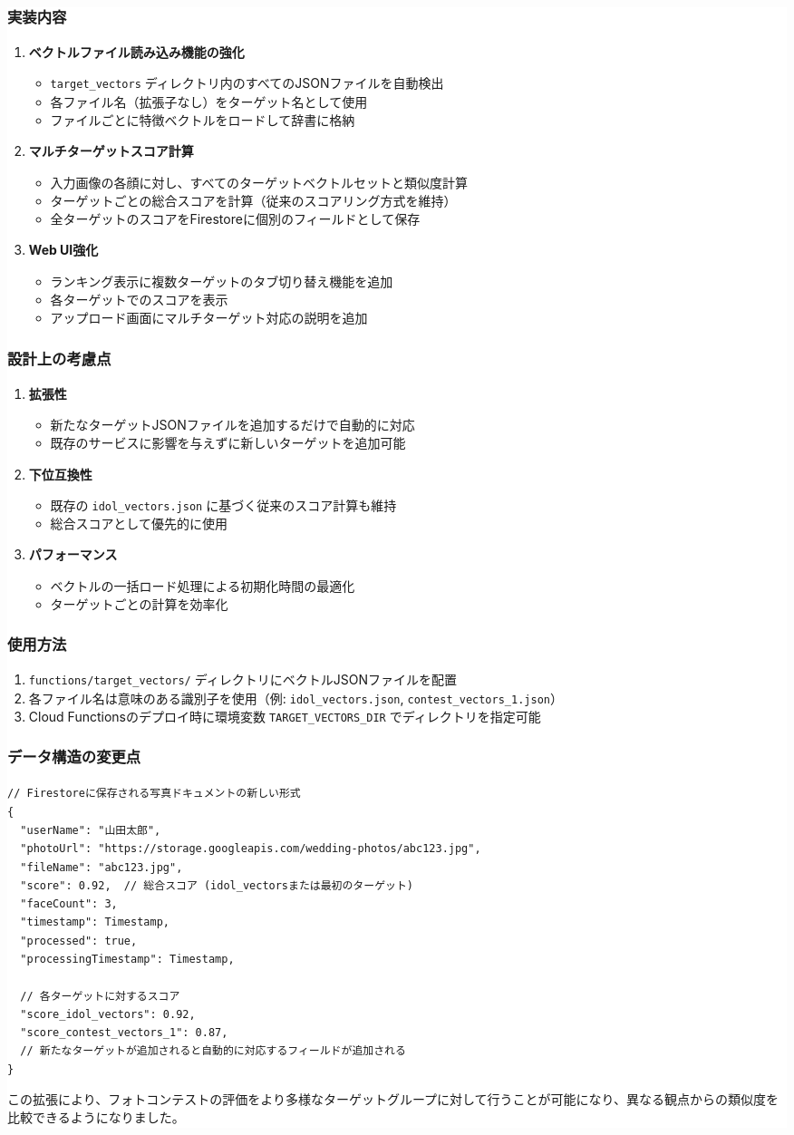 ### 実装内容

1. **ベクトルファイル読み込み機能の強化**
   - `target_vectors` ディレクトリ内のすべてのJSONファイルを自動検出
   - 各ファイル名（拡張子なし）をターゲット名として使用
   - ファイルごとに特徴ベクトルをロードして辞書に格納

2. **マルチターゲットスコア計算**
   - 入力画像の各顔に対し、すべてのターゲットベクトルセットと類似度計算
   - ターゲットごとの総合スコアを計算（従来のスコアリング方式を維持）
   - 全ターゲットのスコアをFirestoreに個別のフィールドとして保存

3. **Web UI強化**
   - ランキング表示に複数ターゲットのタブ切り替え機能を追加
   - 各ターゲットでのスコアを表示
   - アップロード画面にマルチターゲット対応の説明を追加

### 設計上の考慮点

1. **拡張性**
   - 新たなターゲットJSONファイルを追加するだけで自動的に対応
   - 既存のサービスに影響を与えずに新しいターゲットを追加可能

2. **下位互換性**
   - 既存の `idol_vectors.json` に基づく従来のスコア計算も維持
   - 総合スコアとして優先的に使用

3. **パフォーマンス**
   - ベクトルの一括ロード処理による初期化時間の最適化
   - ターゲットごとの計算を効率化

### 使用方法

1. `functions/target_vectors/` ディレクトリにベクトルJSONファイルを配置
2. 各ファイル名は意味のある識別子を使用（例: `idol_vectors.json`, `contest_vectors_1.json`）
3. Cloud Functionsのデプロイ時に環境変数 `TARGET_VECTORS_DIR` でディレクトリを指定可能

### データ構造の変更点

```
// Firestoreに保存される写真ドキュメントの新しい形式
{
  "userName": "山田太郎",
  "photoUrl": "https://storage.googleapis.com/wedding-photos/abc123.jpg",
  "fileName": "abc123.jpg",
  "score": 0.92,  // 総合スコア (idol_vectorsまたは最初のターゲット)
  "faceCount": 3,
  "timestamp": Timestamp,
  "processed": true,
  "processingTimestamp": Timestamp,
  
  // 各ターゲットに対するスコア
  "score_idol_vectors": 0.92,
  "score_contest_vectors_1": 0.87,
  // 新たなターゲットが追加されると自動的に対応するフィールドが追加される
}
```

この拡張により、フォトコンテストの評価をより多様なターゲットグループに対して行うことが可能になり、異なる観点からの類似度を比較できるようになりました。 